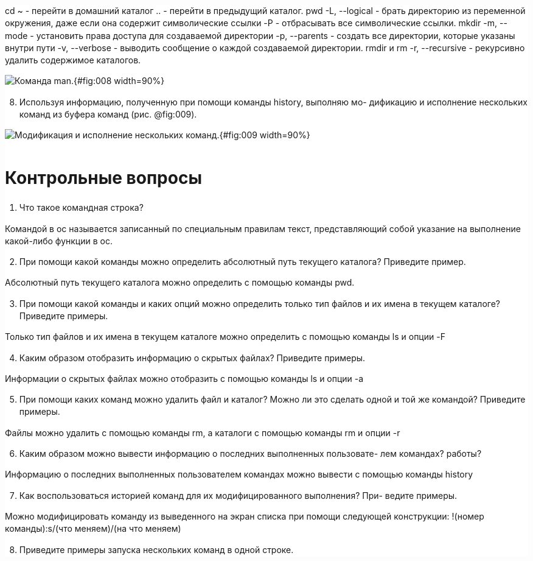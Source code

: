 cd ~ - перейти в домашний каталог .. - перейти в предыдущий каталог.
pwd -L, --logical - брать директорию из переменной окружения, даже если она содержит символические ссылки -P - отбрасывать все символические ссылки.
mkdir -m, --mode - установить права доступа для создаваемой директории -p, --parents - создать все директории, которые указаны внутри пути -v, --verbose - выводить сообщение о каждой создаваемой директории.
rmdir и rm -r, --recursive - рекурсивно удалить содержимое каталогов.

![Команда man.](image/08.png){#fig:008 width=90%}

8. Используя информацию, полученную при помощи команды history, выполняю мо-
дификацию и исполнение нескольких команд из буфера команд (рис. @fig:009).

![Модификация и исполнение нескольких команд.](image/09.png){#fig:009 width=90%}

# Контрольные вопросы


1. Что такое командная строка?

Командой в ос называется записанный по специальным правилам текст, представляющий собой указание на выполнение какой-либо функции в ос.


2. При помощи какой команды можно определить абсолютный путь текущего каталога? Приведите пример. 

Абсолютный путь текущего каталога можно определить с помощью команды pwd.


3. При помощи какой команды и каких опций можно определить только тип файлов
и их имена в текущем каталоге? Приведите примеры.

Только тип файлов и их имена в текущем каталоге можно определить с помощью команды ls и опции -F


4. Каким образом отобразить информацию о скрытых файлах? Приведите примеры.

Информации о скрытых файлах можно отобразить с помощью команды ls и опции -a


5. При помощи каких команд можно удалить файл и каталог? Можно ли это сделать
одной и той же командой? Приведите примеры.

Файлы можно удалить с помощью команды rm, а каталоги с помощью команды rm и опции -r


6. Каким образом можно вывести информацию о последних выполненных пользовате-
лем командах? работы?

Информацию о последних выполненных пользователем командах можно вывести с помощью команды history


7. Как воспользоваться историей команд для их модифицированного выполнения? При-
ведите примеры.

Можно модифицировать команду из выведенного на экран списка при помощи следующей конструкции: !(номер команды):s/(что меняем)/(на что меняем)


8. Приведите примеры запуска нескольких команд в одной строке.
